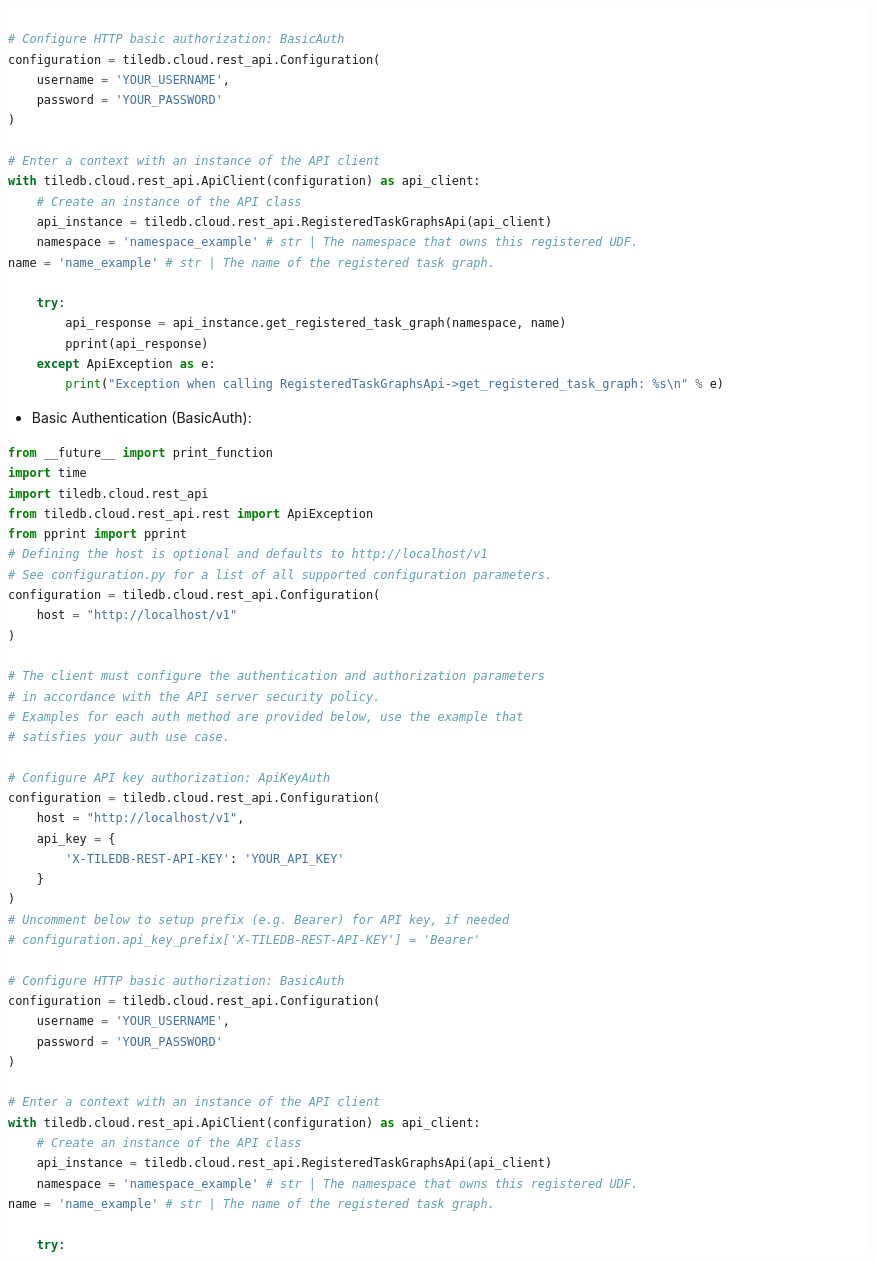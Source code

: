 ```python

# Configure HTTP basic authorization: BasicAuth
configuration = tiledb.cloud.rest_api.Configuration(
    username = 'YOUR_USERNAME',
    password = 'YOUR_PASSWORD'
)

# Enter a context with an instance of the API client
with tiledb.cloud.rest_api.ApiClient(configuration) as api_client:
    # Create an instance of the API class
    api_instance = tiledb.cloud.rest_api.RegisteredTaskGraphsApi(api_client)
    namespace = 'namespace_example' # str | The namespace that owns this registered UDF.
name = 'name_example' # str | The name of the registered task graph.

    try:
        api_response = api_instance.get_registered_task_graph(namespace, name)
        pprint(api_response)
    except ApiException as e:
        print("Exception when calling RegisteredTaskGraphsApi->get_registered_task_graph: %s\n" % e)
```

* Basic Authentication (BasicAuth):
```python
from __future__ import print_function
import time
import tiledb.cloud.rest_api
from tiledb.cloud.rest_api.rest import ApiException
from pprint import pprint
# Defining the host is optional and defaults to http://localhost/v1
# See configuration.py for a list of all supported configuration parameters.
configuration = tiledb.cloud.rest_api.Configuration(
    host = "http://localhost/v1"
)

# The client must configure the authentication and authorization parameters
# in accordance with the API server security policy.
# Examples for each auth method are provided below, use the example that
# satisfies your auth use case.

# Configure API key authorization: ApiKeyAuth
configuration = tiledb.cloud.rest_api.Configuration(
    host = "http://localhost/v1",
    api_key = {
        'X-TILEDB-REST-API-KEY': 'YOUR_API_KEY'
    }
)
# Uncomment below to setup prefix (e.g. Bearer) for API key, if needed
# configuration.api_key_prefix['X-TILEDB-REST-API-KEY'] = 'Bearer'

# Configure HTTP basic authorization: BasicAuth
configuration = tiledb.cloud.rest_api.Configuration(
    username = 'YOUR_USERNAME',
    password = 'YOUR_PASSWORD'
)

# Enter a context with an instance of the API client
with tiledb.cloud.rest_api.ApiClient(configuration) as api_client:
    # Create an instance of the API class
    api_instance = tiledb.cloud.rest_api.RegisteredTaskGraphsApi(api_client)
    namespace = 'namespace_example' # str | The namespace that owns this registered UDF.
name = 'name_example' # str | The name of the registered task graph.

    try:
```